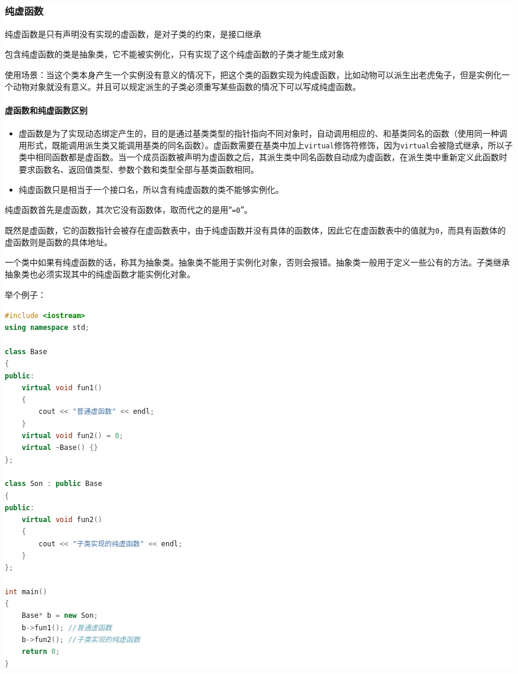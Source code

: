 ### 纯虚函数

纯虚函数是只有声明没有实现的虚函数，是对子类的约束，是接口继承

包含纯虚函数的类是抽象类，它不能被实例化，只有实现了这个纯虚函数的子类才能生成对象

使用场景：当这个类本身产生一个实例没有意义的情况下，把这个类的函数实现为纯虚函数，比如动物可以派生出老虎兔子，但是实例化一个动物对象就没有意义。并且可以规定派生的子类必须重写某些函数的情况下可以写成纯虚函数。

#### 虚函数和纯虚函数区别

- 虚函数是为了实现动态绑定产生的，目的是通过基类类型的指针指向不同对象时，自动调用相应的、和基类同名的函数（使用同一种调用形式，既能调用派生类又能调用基类的同名函数）。虚函数需要在基类中加上`virtual`修饰符修饰，因为`virtual`会被隐式继承，所以子类中相同函数都是虚函数。当一个成员函数被声明为虚函数之后，其派生类中同名函数自动成为虚函数，在派生类中重新定义此函数时要求函数名、返回值类型、参数个数和类型全部与基类函数相同。

- 纯虚函数只是相当于一个接口名，所以含有纯虚函数的类不能够实例化。


纯虚函数首先是虚函数，其次它没有函数体，取而代之的是用“`=0`”。

既然是虚函数，它的函数指针会被存在虚函数表中，由于纯虚函数并没有具体的函数体，因此它在虚函数表中的值就为`0`，而具有函数体的虚函数则是函数的具体地址。

一个类中如果有纯虚函数的话，称其为抽象类。抽象类不能用于实例化对象，否则会报错。抽象类一般用于定义一些公有的方法。子类继承抽象类也必须实现其中的纯虚函数才能实例化对象。

举个例子：

```C++
#include <iostream>
using namespace std;

class Base
{
public:
	virtual void fun1()
	{
		cout << "普通虚函数" << endl;
	}
	virtual void fun2() = 0;
	virtual ~Base() {}
};

class Son : public Base
{
public:
	virtual void fun2() 
	{
		cout << "子类实现的纯虚函数" << endl;
	}
};

int main()
{
	Base* b = new Son;
	b->fun1(); //普通虚函数
	b->fun2(); //子类实现的纯虚函数
	return 0;
}
```
